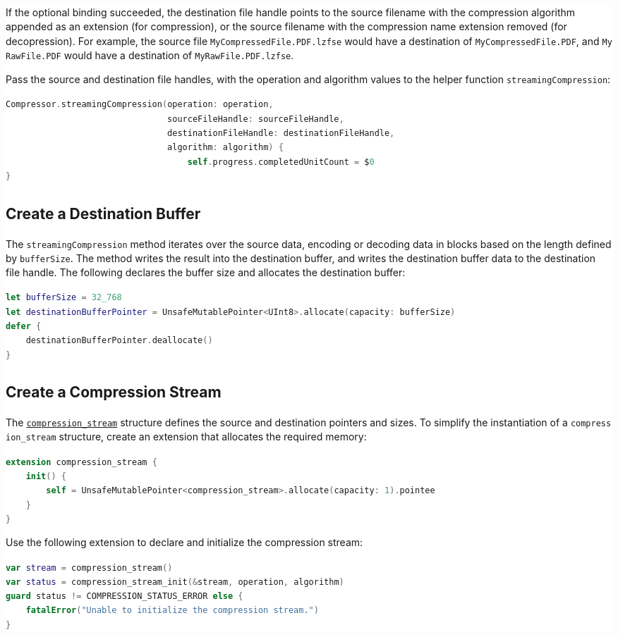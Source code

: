 If the optional binding succeeded, the destination file handle points to the source filename with the compression algorithm appended as an extension (for compression), or the source filename with the compression name extension removed (for decopression). For example, the source file `MyCompressedFile.PDF.lzfse` would have a destination of `MyCompressedFile.PDF`, and `MyRawFile.PDF` would have a destination of `MyRawFile.PDF.lzfse`.

Pass the source and destination file handles, with the operation and algorithm values to the helper function `streamingCompression`:

``` swift
Compressor.streamingCompression(operation: operation,
                                sourceFileHandle: sourceFileHandle,
                                destinationFileHandle: destinationFileHandle,
                                algorithm: algorithm) {
                                    self.progress.completedUnitCount = $0
}
```

## Create a Destination Buffer

The `streamingCompression` method iterates over the source data, encoding or decoding data in blocks based on the length defined by `bufferSize`. The method writes the result into the destination buffer, and writes the destination buffer data to the destination file handle. The following declares the buffer size and allocates the destination buffer:

``` swift
let bufferSize = 32_768
let destinationBufferPointer = UnsafeMutablePointer<UInt8>.allocate(capacity: bufferSize)
defer {
    destinationBufferPointer.deallocate()
}
```

## Create a Compression Stream

The [`compression_stream`](https://developer.apple.com/documentation/compression/compression_stream) structure defines the source and destination pointers and sizes. To simplify the instantiation of a `compression_stream` structure, create an extension that allocates the required memory:

``` swift
extension compression_stream {
    init() {
        self = UnsafeMutablePointer<compression_stream>.allocate(capacity: 1).pointee
    }
}
```

Use the following extension to declare and initialize the compression stream:

``` swift
var stream = compression_stream()
var status = compression_stream_init(&stream, operation, algorithm)
guard status != COMPRESSION_STATUS_ERROR else {
    fatalError("Unable to initialize the compression stream.")
}
```
